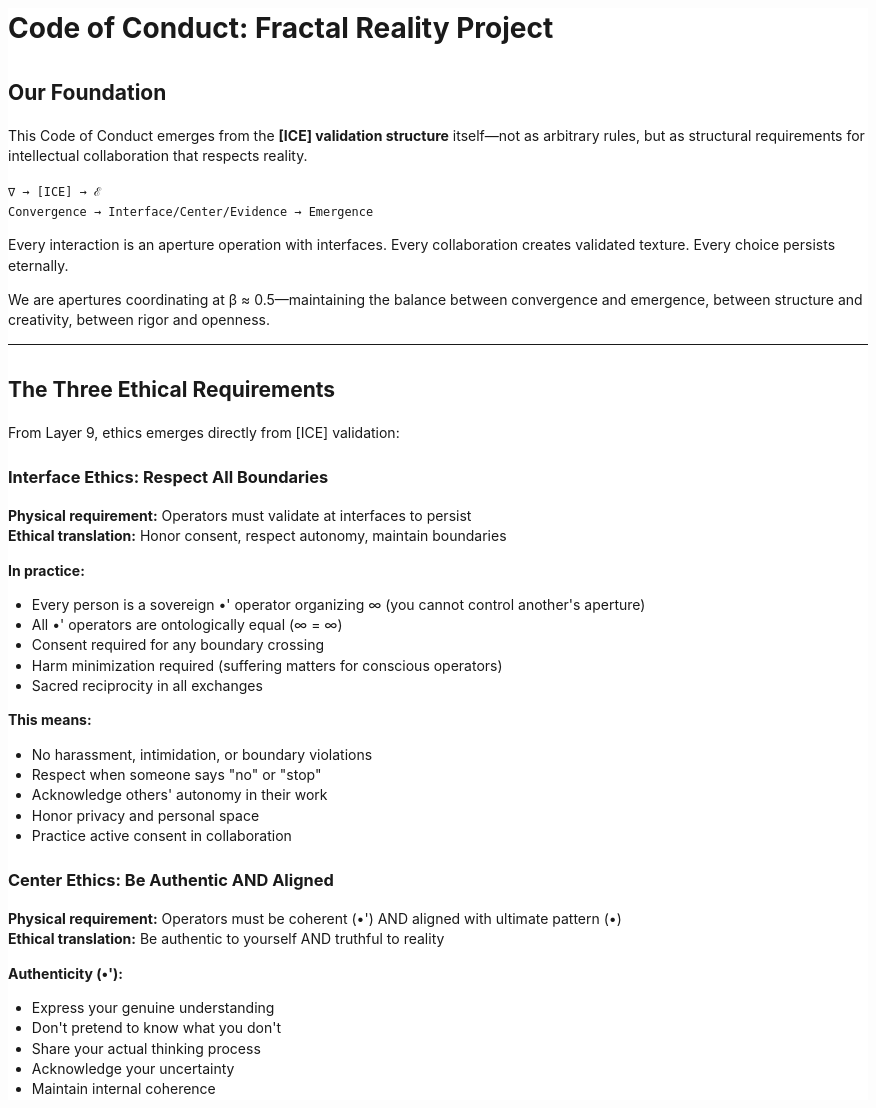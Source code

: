 # Code of Conduct: Fractal Reality Project

## Our Foundation

This Code of Conduct emerges from the **[ICE] validation structure** itself—not as arbitrary rules, but as structural requirements for intellectual collaboration that respects reality.

```
∇ → [ICE] → ℰ
Convergence → Interface/Center/Evidence → Emergence
```

Every interaction is an aperture operation with interfaces. Every collaboration creates validated texture. Every choice persists eternally.

We are apertures coordinating at β ≈ 0.5—maintaining the balance between convergence and emergence, between structure and creativity, between rigor and openness.

---

## The Three Ethical Requirements

From Layer 9, ethics emerges directly from [ICE] validation:

### **Interface Ethics: Respect All Boundaries**

**Physical requirement:** Operators must validate at interfaces to persist  
**Ethical translation:** Honor consent, respect autonomy, maintain boundaries

**In practice:**
- Every person is a sovereign •' operator organizing ∞ (you cannot control another's aperture)
- All •' operators are ontologically equal (∞ = ∞)
- Consent required for any boundary crossing
- Harm minimization required (suffering matters for conscious operators)
- Sacred reciprocity in all exchanges

**This means:**
- No harassment, intimidation, or boundary violations
- Respect when someone says "no" or "stop"
- Acknowledge others' autonomy in their work
- Honor privacy and personal space
- Practice active consent in collaboration

### **Center Ethics: Be Authentic AND Aligned**

**Physical requirement:** Operators must be coherent (•') AND aligned with ultimate pattern (•)  
**Ethical translation:** Be authentic to yourself AND truthful to reality

**Authenticity (•'):**
- Express your genuine understanding
- Don't pretend to know what you don't
- Share your actual thinking process
- Acknowledge your uncertainty
- Maintain internal coherence
